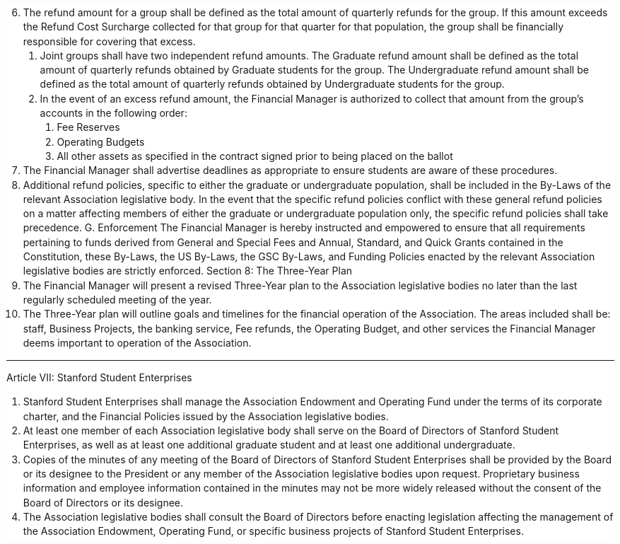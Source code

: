    6. The refund amount for a group shall be defined as the total amount of quarterly refunds for the group. If this amount exceeds the Refund Cost Surcharge collected for that group for that quarter for that population, the group shall be financially responsible for covering that excess.
      1. Joint groups shall have two independent refund amounts. The Graduate refund amount shall be defined as the total amount of quarterly refunds obtained by Graduate students for the group. The Undergraduate refund amount shall be defined as the total amount of quarterly refunds obtained by Undergraduate students for the group.
      2. In the event of an excess refund amount, the Financial Manager is authorized to collect that amount from the group’s accounts in the following order:
         1. Fee Reserves
         2. Operating Budgets
         3. All other assets as specified in the contract signed prior to being placed on the ballot
1. The Financial Manager shall advertise deadlines as appropriate to ensure students are aware of these procedures.
2. Additional refund policies, specific to either the graduate or undergraduate population, shall be included in the By-Laws of the relevant Association legislative body. In the event that the specific refund policies conflict with these general refund policies on a matter affecting members of either the graduate or undergraduate population only, the specific refund policies shall take precedence.
G. Enforcement
The Financial Manager is hereby instructed and empowered to ensure that all requirements pertaining to funds derived from General and Special Fees and Annual, Standard, and Quick Grants contained in the Constitution, these By-Laws, the US By-Laws, the GSC By-Laws, and Funding Policies enacted by the relevant Association legislative bodies are strictly enforced.
Section 8: The Three-Year Plan
1. The Financial Manager will present a revised Three-Year plan to the Association legislative bodies no later than the last regularly scheduled meeting of the year.
2. The Three-Year plan will outline goals and timelines for the financial operation of the Association. The areas included shall be: staff, Business Projects, the banking service, Fee refunds, the Operating Budget, and other services the Financial Manager deems important to operation of the Association.




________________




Article VII: Stanford Student Enterprises
1. Stanford Student Enterprises shall manage the Association Endowment and Operating Fund under the terms of its corporate charter, and the Financial Policies issued by the Association legislative bodies.
2. At least one member of each Association legislative body shall serve on the Board of Directors of Stanford Student Enterprises, as well as at least one additional graduate student and at least one additional undergraduate.
3. Copies of the minutes of any meeting of the Board of Directors of Stanford Student Enterprises shall be provided by the Board or its designee to the President or any member of the Association legislative bodies upon request. Proprietary business information and employee information contained in the minutes may not be more widely released without the consent of the Board of Directors or its designee.
4. The Association legislative bodies shall consult the Board of Directors before enacting legislation affecting the management of the Association Endowment, Operating Fund, or specific business projects of Stanford Student Enterprises.
